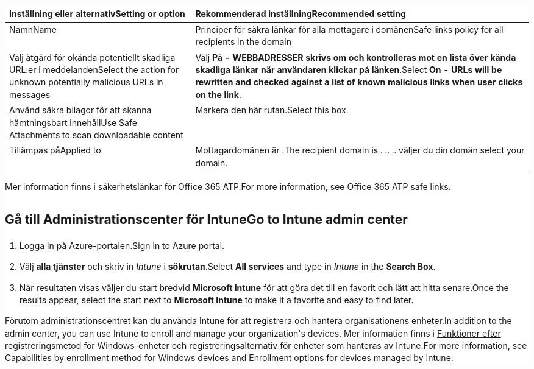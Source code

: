 |<span data-ttu-id="3f4f9-298">**Inställning eller alternativ**</span><span class="sxs-lookup"><span data-stu-id="3f4f9-298">**Setting or option**</span></span>|<span data-ttu-id="3f4f9-299">**Rekommenderad inställning**</span><span class="sxs-lookup"><span data-stu-id="3f4f9-299">**Recommended setting**</span></span> <br/>|
|:-----|:-----|
|<span data-ttu-id="3f4f9-300">Namn</span><span class="sxs-lookup"><span data-stu-id="3f4f9-300">Name</span></span>  <br/> |<span data-ttu-id="3f4f9-301">Principer för säkra länkar för alla mottagare i domänen</span><span class="sxs-lookup"><span data-stu-id="3f4f9-301">Safe links policy for all recipients in the domain</span></span>  <br/> |
|<span data-ttu-id="3f4f9-302">Välj åtgärd för okända potentiellt skadliga URL:er i meddelanden</span><span class="sxs-lookup"><span data-stu-id="3f4f9-302">Select the action for unknown potentially malicious URLs in messages</span></span>  <br/> |<span data-ttu-id="3f4f9-303">Välj **På - WEBBADRESSER skrivs om och kontrolleras mot en lista över kända skadliga länkar när användaren klickar på länken**.</span><span class="sxs-lookup"><span data-stu-id="3f4f9-303">Select **On - URLs will be rewritten and checked against a list of known malicious links when user clicks on the link**.</span></span>  <br/> |
|<span data-ttu-id="3f4f9-304">Använd säkra bilagor för att skanna hämtningsbart innehåll</span><span class="sxs-lookup"><span data-stu-id="3f4f9-304">Use Safe Attachments to scan downloadable content</span></span>  <br/> |<span data-ttu-id="3f4f9-305">Markera den här rutan.</span><span class="sxs-lookup"><span data-stu-id="3f4f9-305">Select this box.</span></span>  <br/> |
|<span data-ttu-id="3f4f9-306">Tillämpas på</span><span class="sxs-lookup"><span data-stu-id="3f4f9-306">Applied to</span></span>  <br/> |<span data-ttu-id="3f4f9-307">Mottagardomänen är .</span><span class="sxs-lookup"><span data-stu-id="3f4f9-307">The recipient domain is .</span></span> <span data-ttu-id="3f4f9-308">.</span><span class="sxs-lookup"><span data-stu-id="3f4f9-308">.</span></span> <span data-ttu-id="3f4f9-309">.</span><span class="sxs-lookup"><span data-stu-id="3f4f9-309">.</span></span> <span data-ttu-id="3f4f9-310">väljer du din domän.</span><span class="sxs-lookup"><span data-stu-id="3f4f9-310">select your domain.</span></span>  <br/> |
   
<span data-ttu-id="3f4f9-311">Mer information finns i säkerhetslänkar för [Office 365 ATP](https://go.microsoft.com/fwlink/?linkid=2016138&amp;clcid=0x409).</span><span class="sxs-lookup"><span data-stu-id="3f4f9-311">For more information, see [Office 365 ATP safe links](https://go.microsoft.com/fwlink/?linkid=2016138&amp;clcid=0x409).</span></span>

## <a name="go-to-intune-admin-center"></a><span data-ttu-id="3f4f9-312">Gå till Administrationscenter för Intune</span><span class="sxs-lookup"><span data-stu-id="3f4f9-312">Go to Intune admin center</span></span>

1. <span data-ttu-id="3f4f9-313">Logga in på [Azure-portalen](https://portal.azure.com/).</span><span class="sxs-lookup"><span data-stu-id="3f4f9-313">Sign in to [Azure portal](https://portal.azure.com/).</span></span>

2. <span data-ttu-id="3f4f9-314">Välj **alla tjänster** och skriv in *Intune* i **sökrutan**.</span><span class="sxs-lookup"><span data-stu-id="3f4f9-314">Select **All services** and type in *Intune* in the **Search Box**.</span></span>

3. <span data-ttu-id="3f4f9-315">När resultaten visas väljer du start bredvid **Microsoft Intune** för att göra det till en favorit och lätt att hitta senare.</span><span class="sxs-lookup"><span data-stu-id="3f4f9-315">Once the results appear, select the start next to **Microsoft Intune** to make it a favorite and easy to find later.</span></span>

<span data-ttu-id="3f4f9-316">Förutom administrationscentret kan du använda Intune för att registrera och hantera organisationens enheter.</span><span class="sxs-lookup"><span data-stu-id="3f4f9-316">In addition to the admin center, you can use Intune to enroll and manage your organization's devices.</span></span> <span data-ttu-id="3f4f9-317">Mer information finns i [Funktioner efter registreringsmetod för Windows-enheter](https://docs.microsoft.com/intune/enrollment/enrollment-method-capab) och [registreringsalternativ för enheter som hanteras av Intune](https://docs.microsoft.com/intune/enrollment-options).</span><span class="sxs-lookup"><span data-stu-id="3f4f9-317">For more information, see [Capabilities by enrollment method for Windows devices](https://docs.microsoft.com/intune/enrollment/enrollment-method-capab) and [Enrollment options for devices managed by Intune](https://docs.microsoft.com/intune/enrollment-options).</span></span>
